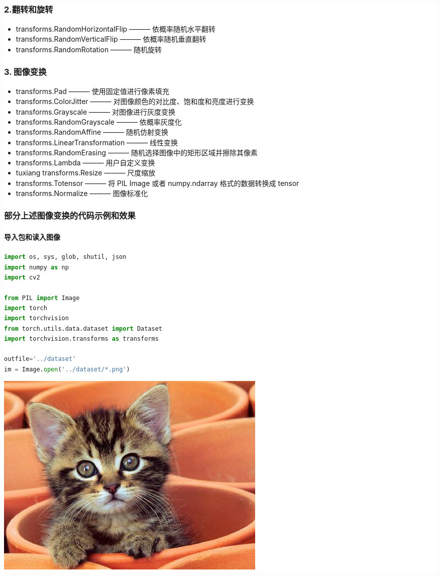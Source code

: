 ### 2.翻转和旋转    
 * transforms.RandomHorizontalFlip ——— 依概率随机水平翻转
 * transforms.RandomVerticalFlip ——— 依概率随机垂直翻转
 * transforms.RandomRotation ——— 随机旋转  
      
### 3. 图像变换
 * transforms.Pad ——— 使用固定值进行像素填充
 * transforms.ColorJitter ——— 对图像颜色的对比度、饱和度和亮度进行变换    
 * transforms.Grayscale ——— 对图像进行灰度变换
 * transforms.RandomGrayscale ——— 依概率灰度化
 * transforms.RandomAffine ——— 随机仿射变换
 * transforms.LinearTransformation ——— 线性变换
 * transforms.RandomErasing ——— 随机选择图像中的矩形区域并擦除其像素
 * transforms.Lambda   ——— 用户自定义变换
 * tuxiang transforms.Resize  ——— 尺度缩放
 * transforms.Totensor  ——— 将 PIL Image 或者 numpy.ndarray 格式的数据转换成 tensor
 * transforms.Normalize ——— 图像标准化
     
### 部分上述图像变换的代码示例和效果     
    
#### 导入包和读入图像
     
```python
import os, sys, glob, shutil, json
import numpy as np
import cv2

from PIL import Image
import torch
import torchvision 
from torch.utils.data.dataset import Dataset
import torchvision.transforms as transforms  

outfile='../dataset'      
im = Image.open('../dataset/*.png')         
```
      
![IMG](markdown_imgs/chapter02/Task02/cat.png)    
             